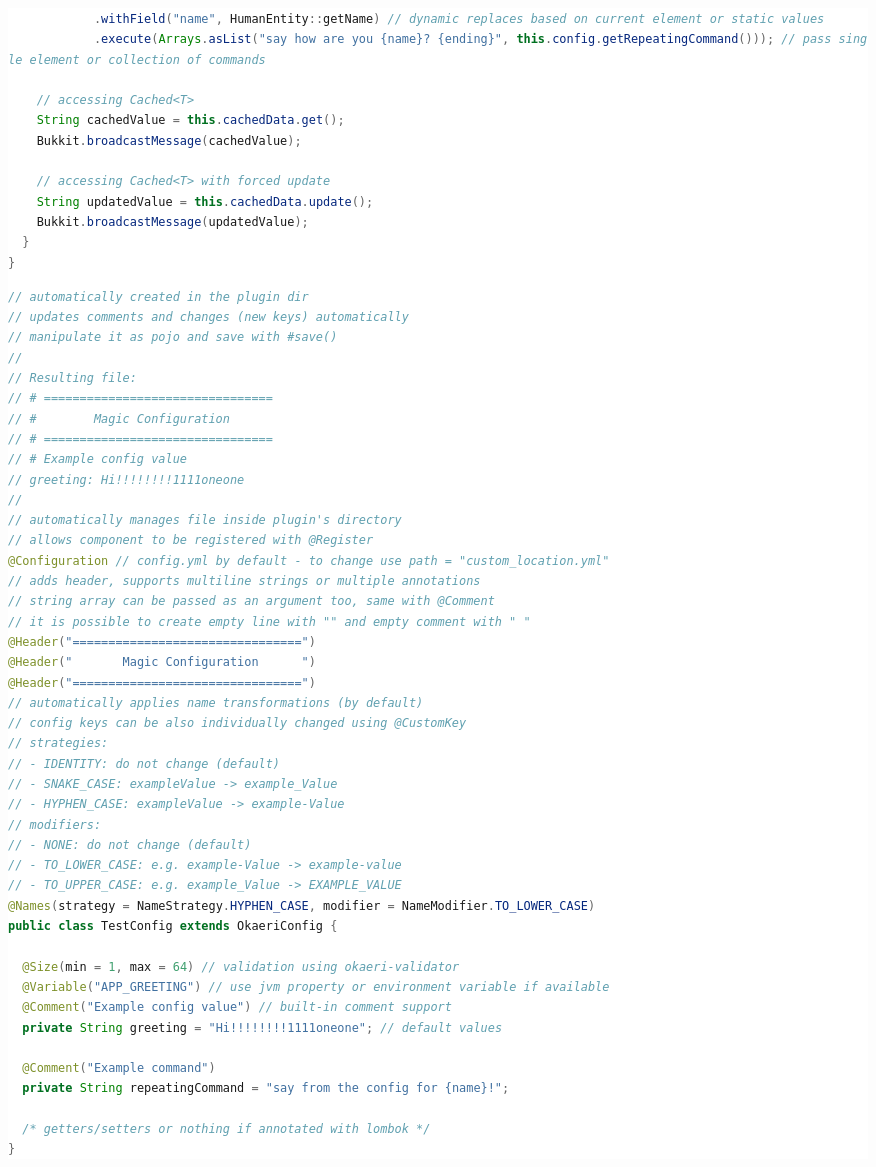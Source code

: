 ```java
            .withField("name", HumanEntity::getName) // dynamic replaces based on current element or static values
            .execute(Arrays.asList("say how are you {name}? {ending}", this.config.getRepeatingCommand())); // pass single element or collection of commands

    // accessing Cached<T>
    String cachedValue = this.cachedData.get();
    Bukkit.broadcastMessage(cachedValue);

    // accessing Cached<T> with forced update
    String updatedValue = this.cachedData.update();
    Bukkit.broadcastMessage(updatedValue);
  }
}
```

```java
// automatically created in the plugin dir
// updates comments and changes (new keys) automatically
// manipulate it as pojo and save with #save()
//
// Resulting file:
// # ================================
// #        Magic Configuration
// # ================================
// # Example config value
// greeting: Hi!!!!!!!!1111oneone
//
// automatically manages file inside plugin's directory
// allows component to be registered with @Register
@Configuration // config.yml by default - to change use path = "custom_location.yml"
// adds header, supports multiline strings or multiple annotations
// string array can be passed as an argument too, same with @Comment
// it is possible to create empty line with "" and empty comment with " "
@Header("================================")
@Header("       Magic Configuration      ")
@Header("================================")
// automatically applies name transformations (by default)
// config keys can be also individually changed using @CustomKey
// strategies: 
// - IDENTITY: do not change (default)
// - SNAKE_CASE: exampleValue -> example_Value
// - HYPHEN_CASE: exampleValue -> example-Value
// modifiers:
// - NONE: do not change (default)
// - TO_LOWER_CASE: e.g. example-Value -> example-value
// - TO_UPPER_CASE: e.g. example_Value -> EXAMPLE_VALUE
@Names(strategy = NameStrategy.HYPHEN_CASE, modifier = NameModifier.TO_LOWER_CASE)
public class TestConfig extends OkaeriConfig {

  @Size(min = 1, max = 64) // validation using okaeri-validator
  @Variable("APP_GREETING") // use jvm property or environment variable if available
  @Comment("Example config value") // built-in comment support
  private String greeting = "Hi!!!!!!!!1111oneone"; // default values

  @Comment("Example command")
  private String repeatingCommand = "say from the config for {name}!";

  /* getters/setters or nothing if annotated with lombok */
}
```

